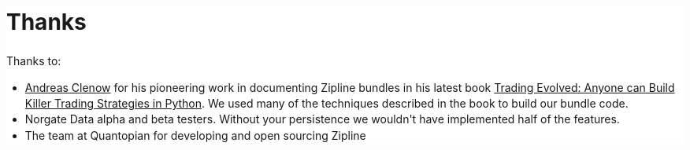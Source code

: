 # Thanks

Thanks to:

* [Andreas Clenow](https://www.followingthetrend.com) for his pioneering work in documenting Zipline bundles in his latest book [Trading Evolved: Anyone can Build Killer Trading Strategies in Python](https://www.followingthetrend.com/trading-evolved/).  We used many of the techniques described in the book to build our bundle code.
* Norgate Data alpha and beta testers.  Without your persistence we wouldn't have implemented half of the features.
* The team at Quantopian for developing and open sourcing Zipline

